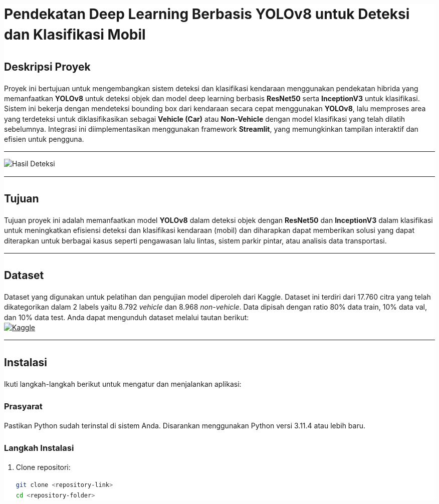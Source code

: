 # Pendekatan Deep Learning Berbasis YOLOv8 untuk Deteksi dan Klasifikasi Mobil

## Deskripsi Proyek
Proyek ini bertujuan untuk mengembangkan sistem deteksi dan klasifikasi kendaraan menggunakan pendekatan hibrida yang memanfaatkan **YOLOv8** untuk deteksi objek dan model deep learning berbasis **ResNet50** serta **InceptionV3** untuk klasifikasi. Sistem ini bekerja dengan mendeteksi bounding box dari kendaraan secara cepat menggunakan **YOLOv8**, lalu memproses area yang terdeteksi untuk diklasifikasikan sebagai **Vehicle (Car)** atau **Non-Vehicle** dengan model klasifikasi yang telah dilatih sebelumnya. Integrasi ini diimplementasikan menggunakan framework **Streamlit**, yang memungkinkan tampilan interaktif dan efisien untuk pengguna.

---

![Hasil Deteksi](Video-uap/HasilDeteksi.gif)

---
## Tujuan
Tujuan proyek ini adalah memanfaatkan model **YOLOv8** dalam deteksi objek dengan **ResNet50** dan **InceptionV3** dalam klasifikasi untuk meningkatkan efisiensi deteksi dan klasifikasi kendaraan (mobil) dan diharapkan dapat memberikan solusi yang dapat diterapkan untuk berbagai kasus seperti pengawasan lalu lintas, sistem parkir pintar, atau analisis data transportasi.

---
## Dataset
Dataset yang digunakan untuk pelatihan dan pengujian model diperoleh dari Kaggle. Dataset ini terdiri dari 17.760 citra yang telah dikategorikan dalam 2 labels yaitu 8.792 *vehicle* dan 8.968 *non-vehicle*. Data dipisah dengan ratio 80% data train, 10% data val, dan 10% data test. Anda dapat mengunduh dataset melalui tautan berikut:<br>
[![Kaggle](https://img.shields.io/badge/Kaggle-20BEFF?style=for-the-badge&logo=kaggle&logoColor=white)](https://www.kaggle.com/datasets/brsdincer/vehicle-detection-image-set/data)


---
## Instalasi
Ikuti langkah-langkah berikut untuk mengatur dan menjalankan aplikasi:

### Prasyarat
Pastikan Python sudah terinstal di sistem Anda. Disarankan menggunakan Python versi 3.11.4 atau lebih baru.

### Langkah Instalasi
1. Clone repositori:
   ```bash
   git clone <repository-link>
   cd <repository-folder>
   ```
